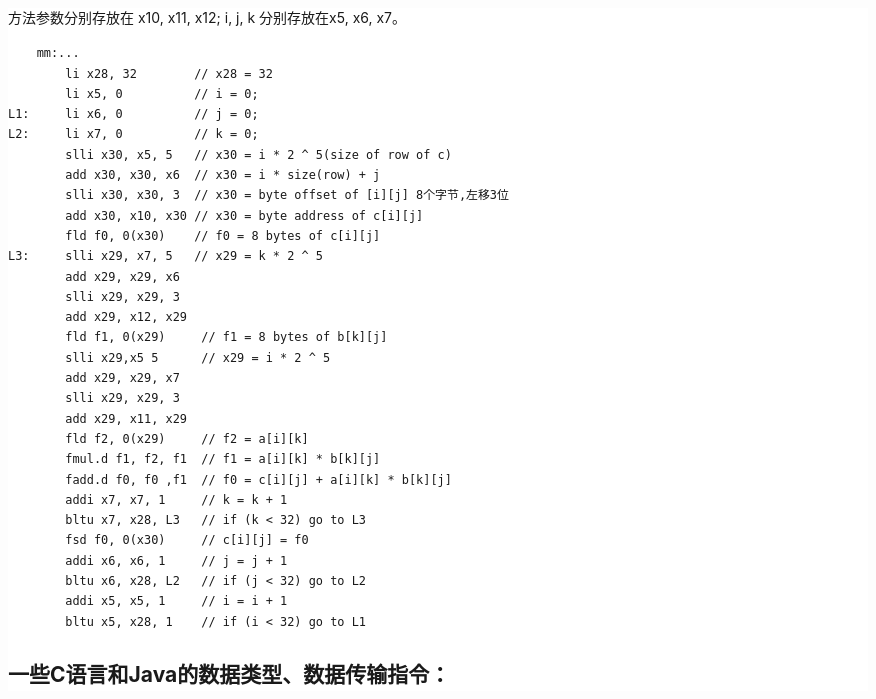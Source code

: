 方法参数分别存放在 x10, x11, x12; i, j, k 分别存放在x5, x6, x7。

```risc-v
	mm:...
		li x28, 32        // x28 = 32
		li x5, 0          // i = 0;
L1:		li x6, 0          // j = 0;
L2:		li x7, 0          // k = 0;
		slli x30, x5, 5   // x30 = i * 2 ^ 5(size of row of c)
		add x30, x30, x6  // x30 = i * size(row) + j
		slli x30, x30, 3  // x30 = byte offset of [i][j] 8个字节,左移3位
		add x30, x10, x30 // x30 = byte address of c[i][j]
		fld f0, 0(x30)    // f0 = 8 bytes of c[i][j]
L3:     slli x29, x7, 5   // x29 = k * 2 ^ 5
		add x29, x29, x6  
		slli x29, x29, 3
		add x29, x12, x29
		fld f1, 0(x29)     // f1 = 8 bytes of b[k][j]
		slli x29,x5 5      // x29 = i * 2 ^ 5
		add x29, x29, x7
		slli x29, x29, 3
		add x29, x11, x29
		fld f2, 0(x29)     // f2 = a[i][k]
		fmul.d f1, f2, f1  // f1 = a[i][k] * b[k][j]
		fadd.d f0, f0 ,f1  // f0 = c[i][j] + a[i][k] * b[k][j]
		addi x7, x7, 1     // k = k + 1
		bltu x7, x28, L3   // if (k < 32) go to L3
		fsd f0, 0(x30)     // c[i][j] = f0
		addi x6, x6, 1     // j = j + 1
		bltu x6, x28, L2   // if (j < 32) go to L2
		addi x5, x5, 1     // i = i + 1
		bltu x5, x28, 1    // if (i < 32) go to L1
```


## 一些C语言和Java的数据类型、数据传输指令：
